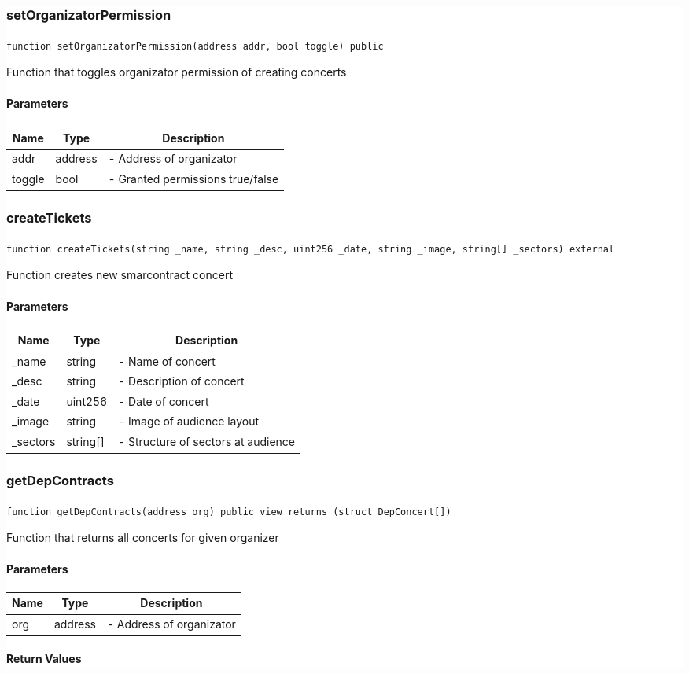 ### setOrganizatorPermission

```solidity
function setOrganizatorPermission(address addr, bool toggle) public
```

Function that toggles organizator permission of creating concerts

#### Parameters

| Name | Type | Description |
| ---- | ---- | ----------- |
| addr | address | - Address of organizator |
| toggle | bool | - Granted permissions true/false |

### createTickets

```solidity
function createTickets(string _name, string _desc, uint256 _date, string _image, string[] _sectors) external
```

Function creates new smarcontract concert

#### Parameters

| Name | Type | Description |
| ---- | ---- | ----------- |
| _name | string | - Name of concert |
| _desc | string | - Description of concert |
| _date | uint256 | - Date of concert |
| _image | string | - Image of audience layout |
| _sectors | string[] | - Structure of sectors at audience |

### getDepContracts

```solidity
function getDepContracts(address org) public view returns (struct DepConcert[])
```

Function that returns all concerts for given organizer

#### Parameters

| Name | Type | Description |
| ---- | ---- | ----------- |
| org | address | - Address of organizator |

#### Return Values
